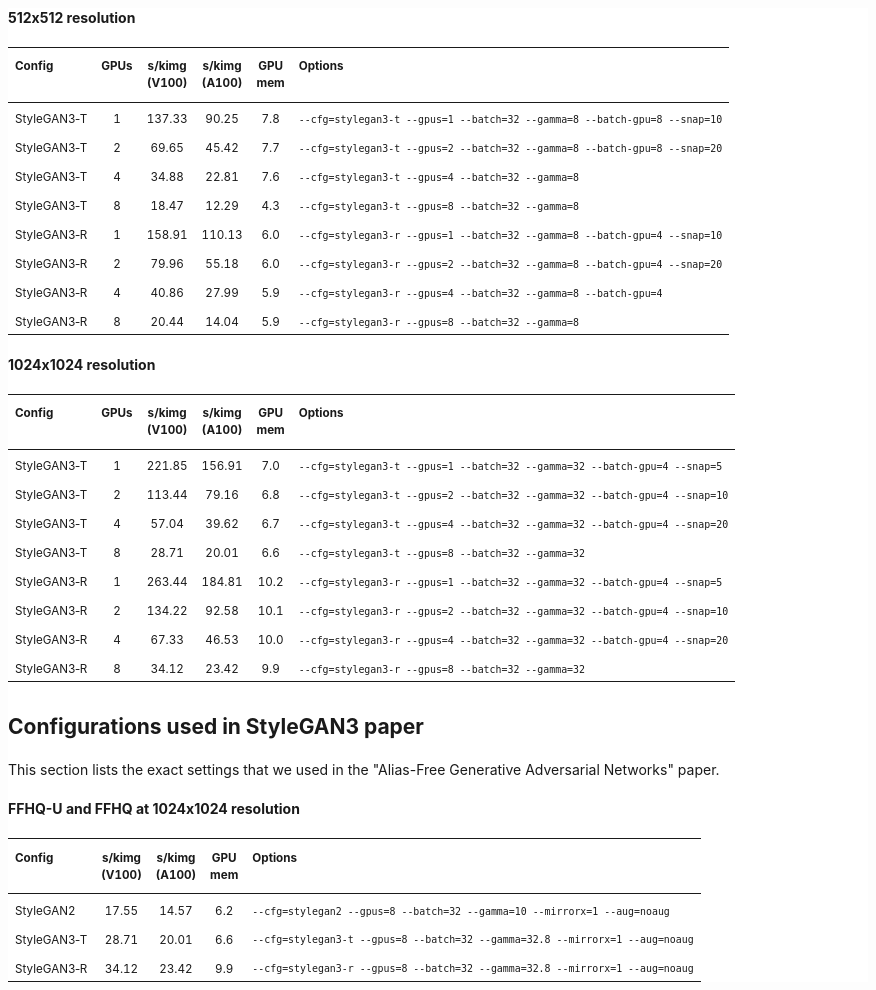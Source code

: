 #### 512x512 resolution

| <sub>Config</sub><br><br>    | <sub>GPUs</sub><br><br> | <sub>s/kimg</sub><br><sup>(V100)</sup> | <sub>s/kimg</sub><br><sup>(A100)</sup> | <sub>GPU</sub><br><sup>mem</sup> | <sub>Options</sub><br><br>
| :--------------------------- | :----------: | :---------------: | :---------------: | :------------: | :--
| <sub>StyleGAN3&#8209;T</sub> | <sub>1</sub> | <sub>137.33</sub> | <sub>90.25</sub>  | <sub>7.8</sub> | <sub>`--cfg=stylegan3-t --gpus=1 --batch=32 --gamma=8 --batch-gpu=8 --snap=10`</sub>
| <sub>StyleGAN3&#8209;T</sub> | <sub>2</sub> | <sub>69.65</sub>  | <sub>45.42</sub>  | <sub>7.7</sub> | <sub>`--cfg=stylegan3-t --gpus=2 --batch=32 --gamma=8 --batch-gpu=8 --snap=20`</sub>
| <sub>StyleGAN3&#8209;T</sub> | <sub>4</sub> | <sub>34.88</sub>  | <sub>22.81</sub>  | <sub>7.6</sub> | <sub>`--cfg=stylegan3-t --gpus=4 --batch=32 --gamma=8`</sub>
| <sub>StyleGAN3&#8209;T</sub> | <sub>8</sub> | <sub>18.47</sub>  | <sub>12.29</sub>  | <sub>4.3</sub> | <sub>`--cfg=stylegan3-t --gpus=8 --batch=32 --gamma=8`</sub>
| <sub>StyleGAN3&#8209;R</sub> | <sub>1</sub> | <sub>158.91</sub> | <sub>110.13</sub> | <sub>6.0</sub> | <sub>`--cfg=stylegan3-r --gpus=1 --batch=32 --gamma=8 --batch-gpu=4 --snap=10`</sub>
| <sub>StyleGAN3&#8209;R</sub> | <sub>2</sub> | <sub>79.96</sub>  | <sub>55.18</sub>  | <sub>6.0</sub> | <sub>`--cfg=stylegan3-r --gpus=2 --batch=32 --gamma=8 --batch-gpu=4 --snap=20`</sub>
| <sub>StyleGAN3&#8209;R</sub> | <sub>4</sub> | <sub>40.86</sub>  | <sub>27.99</sub>  | <sub>5.9</sub> | <sub>`--cfg=stylegan3-r --gpus=4 --batch=32 --gamma=8 --batch-gpu=4`</sub>
| <sub>StyleGAN3&#8209;R</sub> | <sub>8</sub> | <sub>20.44</sub>  | <sub>14.04</sub>  | <sub>5.9</sub> | <sub>`--cfg=stylegan3-r --gpus=8 --batch=32 --gamma=8`</sub>

#### 1024x1024 resolution

| <sub>Config</sub><br><br>    | <sub>GPUs</sub><br><br> | <sub>s/kimg</sub><br><sup>(V100)</sup> | <sub>s/kimg</sub><br><sup>(A100)</sup> | <sub>GPU</sub><br><sup>mem</sup> | <sub>Options</sub><br><br>
| :--------------------------- | :----------: | :---------------: | :---------------: | :-------------: | :--
| <sub>StyleGAN3&#8209;T</sub> | <sub>1</sub> | <sub>221.85</sub> | <sub>156.91</sub> | <sub>7.0</sub>  | <sub>`--cfg=stylegan3-t --gpus=1 --batch=32 --gamma=32 --batch-gpu=4 --snap=5`</sub>
| <sub>StyleGAN3&#8209;T</sub> | <sub>2</sub> | <sub>113.44</sub> | <sub>79.16</sub>  | <sub>6.8</sub>  | <sub>`--cfg=stylegan3-t --gpus=2 --batch=32 --gamma=32 --batch-gpu=4 --snap=10`</sub>
| <sub>StyleGAN3&#8209;T</sub> | <sub>4</sub> | <sub>57.04</sub>  | <sub>39.62</sub>  | <sub>6.7</sub>  | <sub>`--cfg=stylegan3-t --gpus=4 --batch=32 --gamma=32 --batch-gpu=4 --snap=20`</sub>
| <sub>StyleGAN3&#8209;T</sub> | <sub>8</sub> | <sub>28.71</sub>  | <sub>20.01</sub>  | <sub>6.6</sub>  | <sub>`--cfg=stylegan3-t --gpus=8 --batch=32 --gamma=32`</sub>
| <sub>StyleGAN3&#8209;R</sub> | <sub>1</sub> | <sub>263.44</sub> | <sub>184.81</sub> | <sub>10.2</sub> | <sub>`--cfg=stylegan3-r --gpus=1 --batch=32 --gamma=32 --batch-gpu=4 --snap=5`</sub>
| <sub>StyleGAN3&#8209;R</sub> | <sub>2</sub> | <sub>134.22</sub> | <sub>92.58</sub>  | <sub>10.1</sub> | <sub>`--cfg=stylegan3-r --gpus=2 --batch=32 --gamma=32 --batch-gpu=4 --snap=10`</sub>
| <sub>StyleGAN3&#8209;R</sub> | <sub>4</sub> | <sub>67.33</sub>  | <sub>46.53</sub>  | <sub>10.0</sub> | <sub>`--cfg=stylegan3-r --gpus=4 --batch=32 --gamma=32 --batch-gpu=4 --snap=20`</sub>
| <sub>StyleGAN3&#8209;R</sub> | <sub>8</sub> | <sub>34.12</sub>  | <sub>23.42</sub>  | <sub>9.9</sub>  | <sub>`--cfg=stylegan3-r --gpus=8 --batch=32 --gamma=32`</sub>

## Configurations used in StyleGAN3 paper

This section lists the exact settings that we used in the "Alias-Free Generative Adversarial Networks" paper.

#### FFHQ-U and FFHQ at 1024x1024 resolution

| <sub>Config</sub><br><br>    | <sub>s/kimg</sub><br><sup>(V100)</sup> | <sub>s/kimg</sub><br><sup>(A100)</sup> | <sub>GPU</sub><br><sup>mem</sup> | <sub>Options</sub><br><br>
| :--------------------------- | :--------------: | :--------------: | :------------: | :--
| <sub>StyleGAN2</sub>         | <sub>17.55</sub> | <sub>14.57</sub> | <sub>6.2</sub> | <sub>`--cfg=stylegan2 --gpus=8 --batch=32 --gamma=10 --mirrorx=1 --aug=noaug`</sub>
| <sub>StyleGAN3&#8209;T</sub> | <sub>28.71</sub> | <sub>20.01</sub> | <sub>6.6</sub> | <sub>`--cfg=stylegan3-t --gpus=8 --batch=32 --gamma=32.8 --mirrorx=1 --aug=noaug`</sub>
| <sub>StyleGAN3&#8209;R</sub> | <sub>34.12</sub> | <sub>23.42</sub> | <sub>9.9</sub> | <sub>`--cfg=stylegan3-r --gpus=8 --batch=32 --gamma=32.8 --mirrorx=1 --aug=noaug`</sub>
